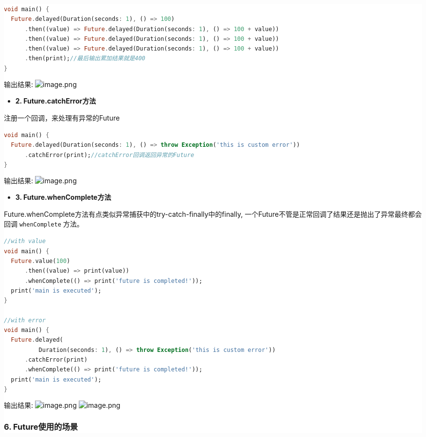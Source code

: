 ```dart
void main() {
  Future.delayed(Duration(seconds: 1), () => 100)
      .then((value) => Future.delayed(Duration(seconds: 1), () => 100 + value))
      .then((value) => Future.delayed(Duration(seconds: 1), () => 100 + value))
      .then((value) => Future.delayed(Duration(seconds: 1), () => 100 + value))
      .then(print);//最后输出累加结果就是400
}
```

输出结果: ![image.png](https://p3-juejin.byteimg.com/tos-cn-i-k3u1fbpfcp/082aa84d68f54c8dbe0faf30e70447a8~tplv-k3u1fbpfcp-zoom-in-crop-mark:1512:0:0:0.awebp)

- **2. Future.catchError方法**

注册一个回调，来处理有异常的Future

```dart
void main() {
  Future.delayed(Duration(seconds: 1), () => throw Exception('this is custom error'))
      .catchError(print);//catchError回调返回异常的Future
}
```

输出结果: ![image.png](https://p3-juejin.byteimg.com/tos-cn-i-k3u1fbpfcp/fb119c917bf7427ab007c879d9de6a9f~tplv-k3u1fbpfcp-zoom-in-crop-mark:1512:0:0:0.awebp)

- **3. Future.whenComplete方法**

Future.whenComplete方法有点类似异常捕获中的try-catch-finally中的finally, 一个Future不管是正常回调了结果还是抛出了异常最终都会回调 `whenComplete` 方法。

```dart
//with value
void main() {
  Future.value(100)
      .then((value) => print(value))
      .whenComplete(() => print('future is completed!'));
  print('main is executed');
}

//with error
void main() {
  Future.delayed(
          Duration(seconds: 1), () => throw Exception('this is custom error'))
      .catchError(print)
      .whenComplete(() => print('future is completed!'));
  print('main is executed');
}
```

输出结果: ![image.png](https://p3-juejin.byteimg.com/tos-cn-i-k3u1fbpfcp/0329ddd02fd548d38eaedd3b561cfb76~tplv-k3u1fbpfcp-zoom-in-crop-mark:1512:0:0:0.awebp) ![image.png](https://p3-juejin.byteimg.com/tos-cn-i-k3u1fbpfcp/8f7497efa946436491673f6b4a7767eb~tplv-k3u1fbpfcp-zoom-in-crop-mark:1512:0:0:0.awebp)

### 6. Future使用的场景
